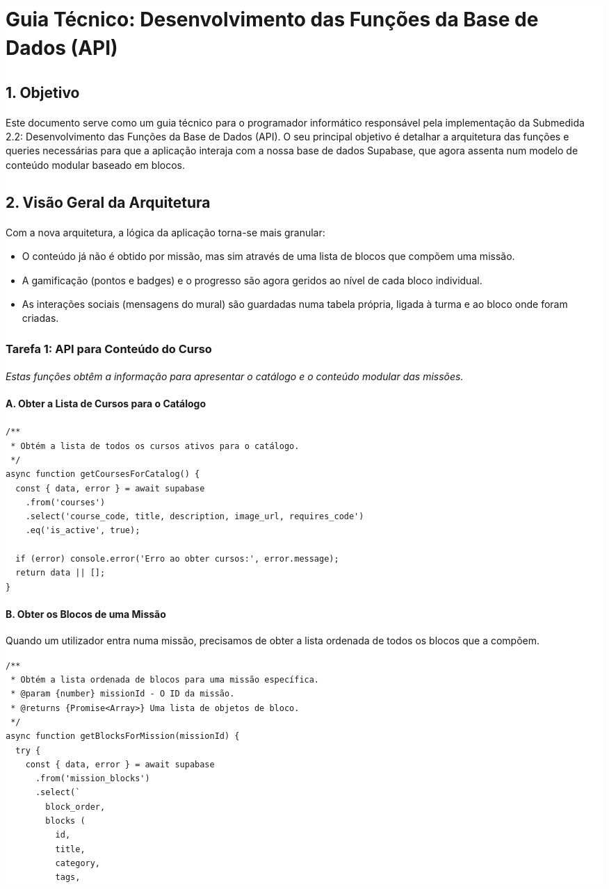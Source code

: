Guia Técnico: Desenvolvimento das Funções da Base de Dados (API)
================================================================

1\. Objetivo
------------

Este documento serve como um guia técnico para o programador informático responsável pela implementação da Submedida 2.2: Desenvolvimento das Funções da Base de Dados (API). O seu principal objetivo é detalhar a arquitetura das funções e queries necessárias para que a aplicação interaja com a nossa base de dados Supabase, que agora assenta num modelo de conteúdo modular baseado em blocos.

2\. Visão Geral da Arquitetura
------------------------------

Com a nova arquitetura, a lógica da aplicação torna-se mais granular:

-   O conteúdo já não é obtido por missão, mas sim através de uma lista de blocos que compõem uma missão.

-   A gamificação (pontos e badges) e o progresso são agora geridos ao nível de cada bloco individual.

-   As interações sociais (mensagens do mural) são guardadas numa tabela própria, ligada à turma e ao bloco onde foram criadas.

### Tarefa 1: API para Conteúdo do Curso

*Estas funções obtêm a informação para apresentar o catálogo e o conteúdo modular das missões.*

#### A. Obter a Lista de Cursos para o Catálogo

```
/**
 * Obtém a lista de todos os cursos ativos para o catálogo.
 */
async function getCoursesForCatalog() {
  const { data, error } = await supabase
    .from('courses')
    .select('course_code, title, description, image_url, requires_code')
    .eq('is_active', true);

  if (error) console.error('Erro ao obter cursos:', error.message);
  return data || [];
}

```

#### B. Obter os Blocos de uma Missão

Quando um utilizador entra numa missão, precisamos de obter a lista ordenada de todos os blocos que a compõem.

```
/**
 * Obtém a lista ordenada de blocos para uma missão específica.
 * @param {number} missionId - O ID da missão.
 * @returns {Promise<Array>} Uma lista de objetos de bloco.
 */
async function getBlocksForMission(missionId) {
  try {
    const { data, error } = await supabase
      .from('mission_blocks')
      .select(`
        block_order,
        blocks (
          id,
          title,
          category,
          tags,
```